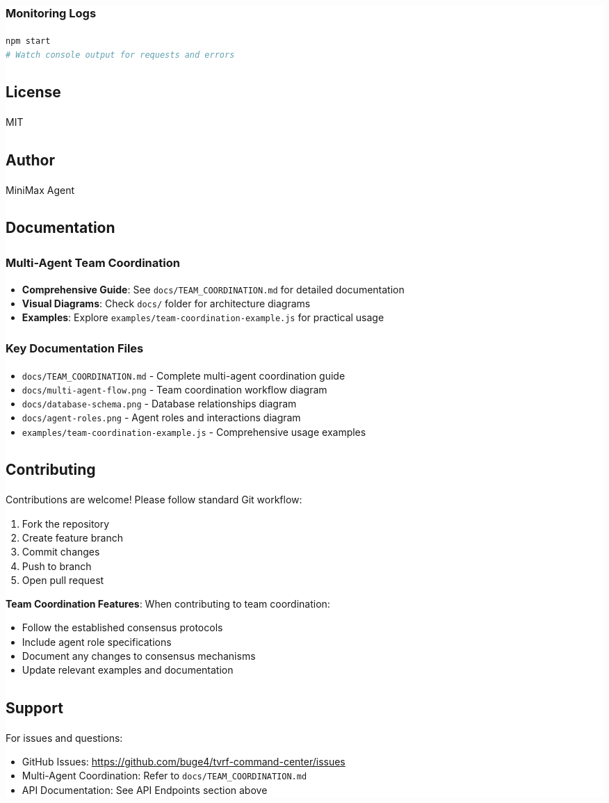### Monitoring Logs

```bash
npm start
# Watch console output for requests and errors
```

## License

MIT

## Author

MiniMax Agent

## Documentation

### Multi-Agent Team Coordination
- **Comprehensive Guide**: See `docs/TEAM_COORDINATION.md` for detailed documentation
- **Visual Diagrams**: Check `docs/` folder for architecture diagrams
- **Examples**: Explore `examples/team-coordination-example.js` for practical usage

### Key Documentation Files
- `docs/TEAM_COORDINATION.md` - Complete multi-agent coordination guide
- `docs/multi-agent-flow.png` - Team coordination workflow diagram
- `docs/database-schema.png` - Database relationships diagram
- `docs/agent-roles.png` - Agent roles and interactions diagram
- `examples/team-coordination-example.js` - Comprehensive usage examples

## Contributing

Contributions are welcome! Please follow standard Git workflow:

1. Fork the repository
2. Create feature branch
3. Commit changes
4. Push to branch
5. Open pull request

**Team Coordination Features**: When contributing to team coordination:
- Follow the established consensus protocols
- Include agent role specifications
- Document any changes to consensus mechanisms
- Update relevant examples and documentation

## Support

For issues and questions:
- GitHub Issues: https://github.com/buge4/tvrf-command-center/issues
- Multi-Agent Coordination: Refer to `docs/TEAM_COORDINATION.md`
- API Documentation: See API Endpoints section above
